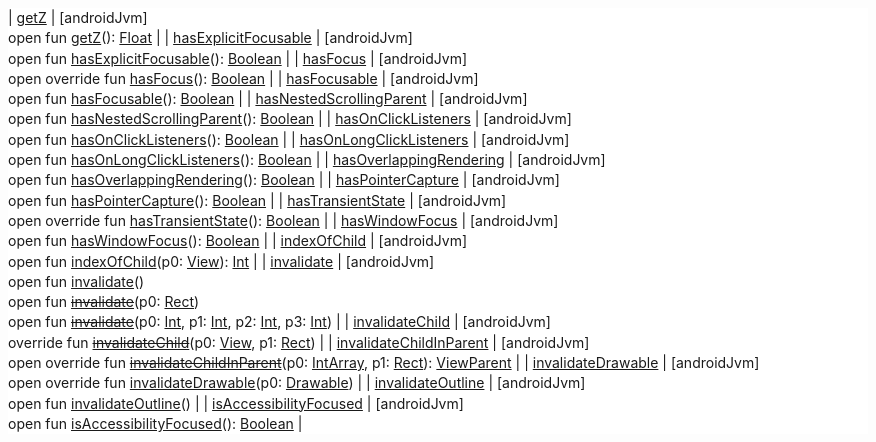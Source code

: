 | [getZ](index.md#133712346%2FFunctions%2F1464027054) | [androidJvm]<br>open fun [getZ](index.md#133712346%2FFunctions%2F1464027054)(): [Float](https://kotlinlang.org/api/latest/jvm/stdlib/kotlin/-float/index.html) |
| [hasExplicitFocusable](index.md#1327587514%2FFunctions%2F1464027054) | [androidJvm]<br>open fun [hasExplicitFocusable](index.md#1327587514%2FFunctions%2F1464027054)(): [Boolean](https://kotlinlang.org/api/latest/jvm/stdlib/kotlin/-boolean/index.html) |
| [hasFocus](index.md#-1725509057%2FFunctions%2F1464027054) | [androidJvm]<br>open override fun [hasFocus](index.md#-1725509057%2FFunctions%2F1464027054)(): [Boolean](https://kotlinlang.org/api/latest/jvm/stdlib/kotlin/-boolean/index.html) |
| [hasFocusable](index.md#7132774%2FFunctions%2F1464027054) | [androidJvm]<br>open fun [hasFocusable](index.md#7132774%2FFunctions%2F1464027054)(): [Boolean](https://kotlinlang.org/api/latest/jvm/stdlib/kotlin/-boolean/index.html) |
| [hasNestedScrollingParent](index.md#1895189456%2FFunctions%2F1464027054) | [androidJvm]<br>open fun [hasNestedScrollingParent](index.md#1895189456%2FFunctions%2F1464027054)(): [Boolean](https://kotlinlang.org/api/latest/jvm/stdlib/kotlin/-boolean/index.html) |
| [hasOnClickListeners](index.md#-598975956%2FFunctions%2F1464027054) | [androidJvm]<br>open fun [hasOnClickListeners](index.md#-598975956%2FFunctions%2F1464027054)(): [Boolean](https://kotlinlang.org/api/latest/jvm/stdlib/kotlin/-boolean/index.html) |
| [hasOnLongClickListeners](index.md#-234482416%2FFunctions%2F1464027054) | [androidJvm]<br>open fun [hasOnLongClickListeners](index.md#-234482416%2FFunctions%2F1464027054)(): [Boolean](https://kotlinlang.org/api/latest/jvm/stdlib/kotlin/-boolean/index.html) |
| [hasOverlappingRendering](index.md#-1983604913%2FFunctions%2F1464027054) | [androidJvm]<br>open fun [hasOverlappingRendering](index.md#-1983604913%2FFunctions%2F1464027054)(): [Boolean](https://kotlinlang.org/api/latest/jvm/stdlib/kotlin/-boolean/index.html) |
| [hasPointerCapture](index.md#-1763231271%2FFunctions%2F1464027054) | [androidJvm]<br>open fun [hasPointerCapture](index.md#-1763231271%2FFunctions%2F1464027054)(): [Boolean](https://kotlinlang.org/api/latest/jvm/stdlib/kotlin/-boolean/index.html) |
| [hasTransientState](index.md#-1724253604%2FFunctions%2F1464027054) | [androidJvm]<br>open override fun [hasTransientState](index.md#-1724253604%2FFunctions%2F1464027054)(): [Boolean](https://kotlinlang.org/api/latest/jvm/stdlib/kotlin/-boolean/index.html) |
| [hasWindowFocus](index.md#2104168400%2FFunctions%2F1464027054) | [androidJvm]<br>open fun [hasWindowFocus](index.md#2104168400%2FFunctions%2F1464027054)(): [Boolean](https://kotlinlang.org/api/latest/jvm/stdlib/kotlin/-boolean/index.html) |
| [indexOfChild](index.md#1714152137%2FFunctions%2F1464027054) | [androidJvm]<br>open fun [indexOfChild](index.md#1714152137%2FFunctions%2F1464027054)(p0: [View](https://developer.android.com/reference/kotlin/android/view/View.html)): [Int](https://kotlinlang.org/api/latest/jvm/stdlib/kotlin/-int/index.html) |
| [invalidate](index.md#271739779%2FFunctions%2F1464027054) | [androidJvm]<br>open fun [invalidate](index.md#271739779%2FFunctions%2F1464027054)()<br>open fun [~~invalidate~~](index.md#1496821911%2FFunctions%2F1464027054)(p0: [Rect](https://developer.android.com/reference/kotlin/android/graphics/Rect.html))<br>open fun [~~invalidate~~](index.md#117264444%2FFunctions%2F1464027054)(p0: [Int](https://kotlinlang.org/api/latest/jvm/stdlib/kotlin/-int/index.html), p1: [Int](https://kotlinlang.org/api/latest/jvm/stdlib/kotlin/-int/index.html), p2: [Int](https://kotlinlang.org/api/latest/jvm/stdlib/kotlin/-int/index.html), p3: [Int](https://kotlinlang.org/api/latest/jvm/stdlib/kotlin/-int/index.html)) |
| [invalidateChild](index.md#1165414322%2FFunctions%2F1464027054) | [androidJvm]<br>override fun [~~invalidateChild~~](index.md#1165414322%2FFunctions%2F1464027054)(p0: [View](https://developer.android.com/reference/kotlin/android/view/View.html), p1: [Rect](https://developer.android.com/reference/kotlin/android/graphics/Rect.html)) |
| [invalidateChildInParent](index.md#2084139161%2FFunctions%2F1464027054) | [androidJvm]<br>open override fun [~~invalidateChildInParent~~](index.md#2084139161%2FFunctions%2F1464027054)(p0: [IntArray](https://kotlinlang.org/api/latest/jvm/stdlib/kotlin/-int-array/index.html), p1: [Rect](https://developer.android.com/reference/kotlin/android/graphics/Rect.html)): [ViewParent](https://developer.android.com/reference/kotlin/android/view/ViewParent.html) |
| [invalidateDrawable](index.md#-1005306885%2FFunctions%2F1464027054) | [androidJvm]<br>open override fun [invalidateDrawable](index.md#-1005306885%2FFunctions%2F1464027054)(p0: [Drawable](https://developer.android.com/reference/kotlin/android/graphics/drawable/Drawable.html)) |
| [invalidateOutline](index.md#-1898964139%2FFunctions%2F1464027054) | [androidJvm]<br>open fun [invalidateOutline](index.md#-1898964139%2FFunctions%2F1464027054)() |
| [isAccessibilityFocused](index.md#-1525944405%2FFunctions%2F1464027054) | [androidJvm]<br>open fun [isAccessibilityFocused](index.md#-1525944405%2FFunctions%2F1464027054)(): [Boolean](https://kotlinlang.org/api/latest/jvm/stdlib/kotlin/-boolean/index.html) |
